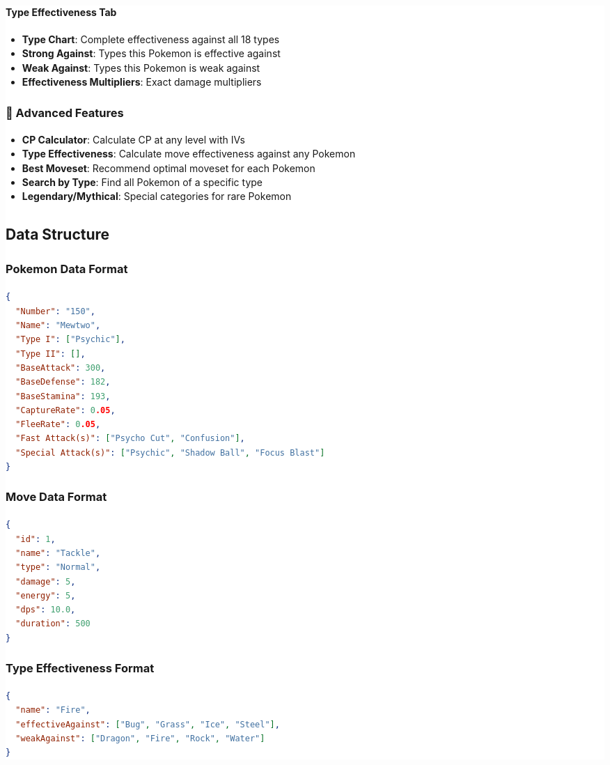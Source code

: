 #### Type Effectiveness Tab
- **Type Chart**: Complete effectiveness against all 18 types
- **Strong Against**: Types this Pokemon is effective against
- **Weak Against**: Types this Pokemon is weak against
- **Effectiveness Multipliers**: Exact damage multipliers

### 🎯 Advanced Features
- **CP Calculator**: Calculate CP at any level with IVs
- **Type Effectiveness**: Calculate move effectiveness against any Pokemon
- **Best Moveset**: Recommend optimal moveset for each Pokemon
- **Search by Type**: Find all Pokemon of a specific type
- **Legendary/Mythical**: Special categories for rare Pokemon

## Data Structure

### Pokemon Data Format
```json
{
  "Number": "150",
  "Name": "Mewtwo",
  "Type I": ["Psychic"],
  "Type II": [],
  "BaseAttack": 300,
  "BaseDefense": 182,
  "BaseStamina": 193,
  "CaptureRate": 0.05,
  "FleeRate": 0.05,
  "Fast Attack(s)": ["Psycho Cut", "Confusion"],
  "Special Attack(s)": ["Psychic", "Shadow Ball", "Focus Blast"]
}
```

### Move Data Format
```json
{
  "id": 1,
  "name": "Tackle",
  "type": "Normal",
  "damage": 5,
  "energy": 5,
  "dps": 10.0,
  "duration": 500
}
```

### Type Effectiveness Format
```json
{
  "name": "Fire",
  "effectiveAgainst": ["Bug", "Grass", "Ice", "Steel"],
  "weakAgainst": ["Dragon", "Fire", "Rock", "Water"]
}
```
